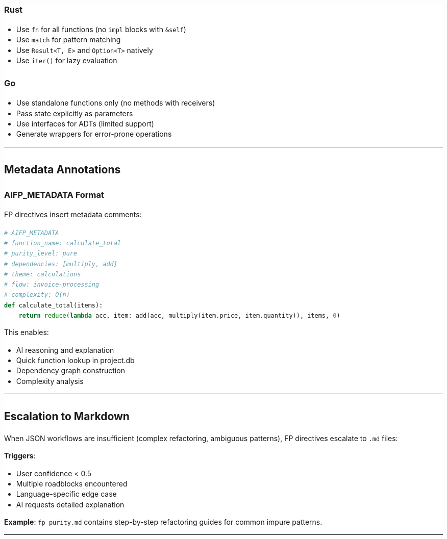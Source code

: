 ### Rust
- Use `fn` for all functions (no `impl` blocks with `&self`)
- Use `match` for pattern matching
- Use `Result<T, E>` and `Option<T>` natively
- Use `iter()` for lazy evaluation

### Go
- Use standalone functions only (no methods with receivers)
- Pass state explicitly as parameters
- Use interfaces for ADTs (limited support)
- Generate wrappers for error-prone operations

---

## Metadata Annotations

### AIFP_METADATA Format

FP directives insert metadata comments:

```python
# AIFP_METADATA
# function_name: calculate_total
# purity_level: pure
# dependencies: [multiply, add]
# theme: calculations
# flow: invoice-processing
# complexity: O(n)
def calculate_total(items):
    return reduce(lambda acc, item: add(acc, multiply(item.price, item.quantity)), items, 0)
```

This enables:
- AI reasoning and explanation
- Quick function lookup in project.db
- Dependency graph construction
- Complexity analysis

---

## Escalation to Markdown

When JSON workflows are insufficient (complex refactoring, ambiguous patterns), FP directives escalate to `.md` files:

**Triggers**:
- User confidence < 0.5
- Multiple roadblocks encountered
- Language-specific edge case
- AI requests detailed explanation

**Example**: `fp_purity.md` contains step-by-step refactoring guides for common impure patterns.

---